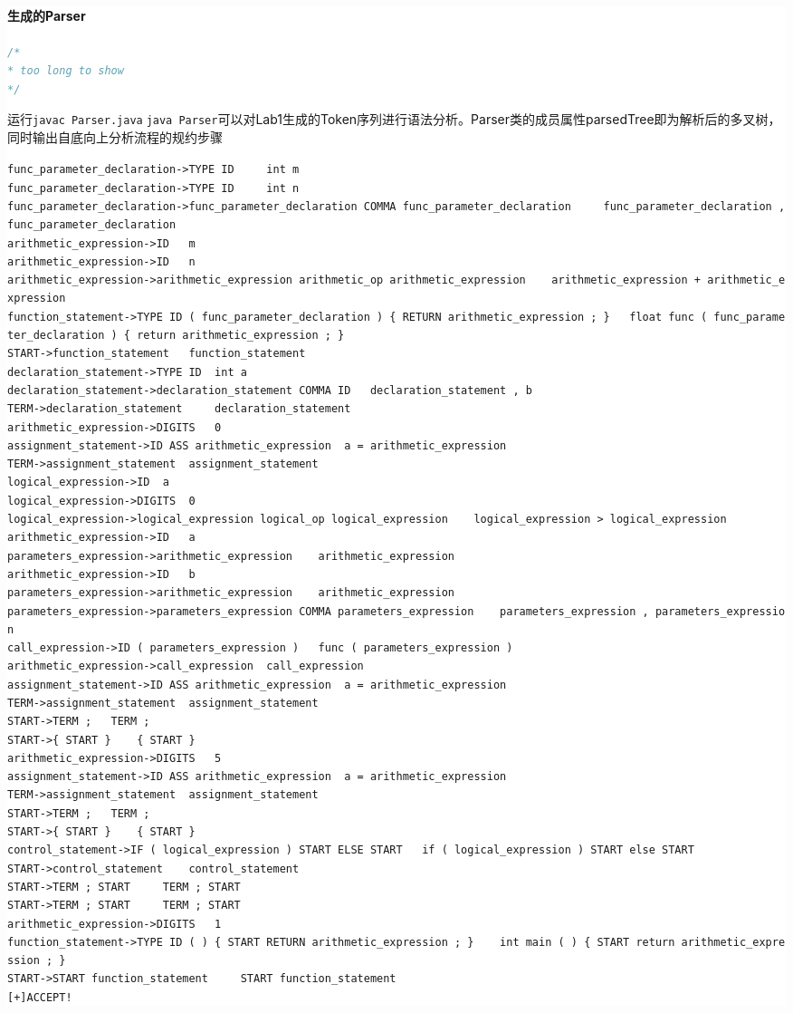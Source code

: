 

#### 生成的Parser

```java
/*
* too long to show 
*/

```

运行`javac Parser.java` `java Parser`可以对Lab1生成的Token序列进行语法分析。Parser类的成员属性parsedTree即为解析后的多叉树，同时输出自底向上分析流程的规约步骤

```
func_parameter_declaration->TYPE ID 	int m
func_parameter_declaration->TYPE ID 	int n
func_parameter_declaration->func_parameter_declaration COMMA func_parameter_declaration 	func_parameter_declaration , func_parameter_declaration
arithmetic_expression->ID 	m
arithmetic_expression->ID 	n
arithmetic_expression->arithmetic_expression arithmetic_op arithmetic_expression 	arithmetic_expression + arithmetic_expression
function_statement->TYPE ID ( func_parameter_declaration ) { RETURN arithmetic_expression ; } 	float func ( func_parameter_declaration ) { return arithmetic_expression ; }
START->function_statement 	function_statement
declaration_statement->TYPE ID 	int a
declaration_statement->declaration_statement COMMA ID 	declaration_statement , b
TERM->declaration_statement 	declaration_statement
arithmetic_expression->DIGITS 	0
assignment_statement->ID ASS arithmetic_expression 	a = arithmetic_expression
TERM->assignment_statement 	assignment_statement
logical_expression->ID 	a
logical_expression->DIGITS 	0
logical_expression->logical_expression logical_op logical_expression 	logical_expression > logical_expression
arithmetic_expression->ID 	a
parameters_expression->arithmetic_expression 	arithmetic_expression
arithmetic_expression->ID 	b
parameters_expression->arithmetic_expression 	arithmetic_expression
parameters_expression->parameters_expression COMMA parameters_expression 	parameters_expression , parameters_expression
call_expression->ID ( parameters_expression ) 	func ( parameters_expression )
arithmetic_expression->call_expression 	call_expression
assignment_statement->ID ASS arithmetic_expression 	a = arithmetic_expression
TERM->assignment_statement 	assignment_statement
START->TERM ; 	TERM ;
START->{ START } 	{ START }
arithmetic_expression->DIGITS 	5
assignment_statement->ID ASS arithmetic_expression 	a = arithmetic_expression
TERM->assignment_statement 	assignment_statement
START->TERM ; 	TERM ;
START->{ START } 	{ START }
control_statement->IF ( logical_expression ) START ELSE START 	if ( logical_expression ) START else START
START->control_statement 	control_statement
START->TERM ; START 	TERM ; START
START->TERM ; START 	TERM ; START
arithmetic_expression->DIGITS 	1
function_statement->TYPE ID ( ) { START RETURN arithmetic_expression ; } 	int main ( ) { START return arithmetic_expression ; }
START->START function_statement 	START function_statement
[+]ACCEPT!
```
